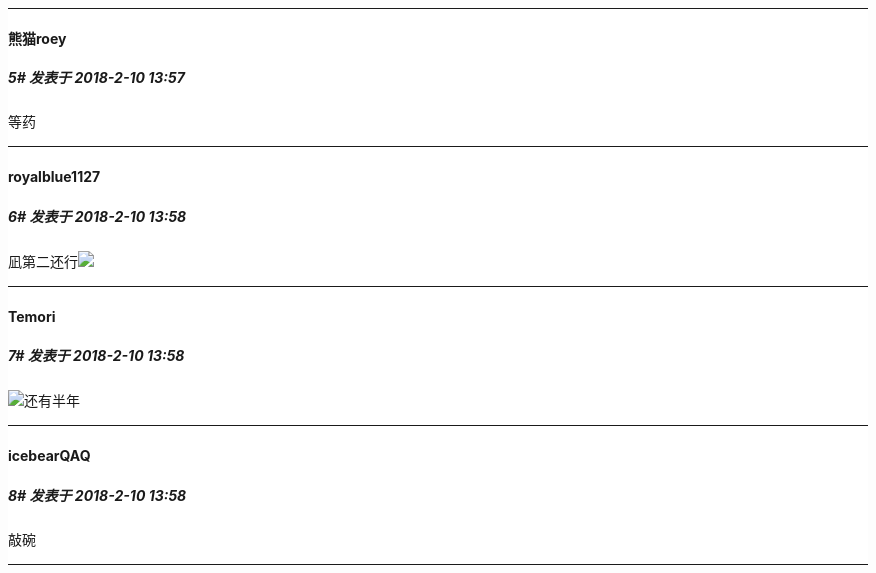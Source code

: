 





*****

####  熊猫roey  
##### 5#       发表于 2018-2-10 13:57




等药







*****

####  royalblue1127  
##### 6#       发表于 2018-2-10 13:58




凪第二还行<img src="https://static.saraba1st.com/image/smiley/face2017/065.png" referrerpolicy="no-referrer">







*****

####  Temori  
##### 7#       发表于 2018-2-10 13:58



<img src="https://static.saraba1st.com/image/smiley/face2017/069.png" referrerpolicy="no-referrer">还有半年







*****

####  icebearQAQ  
##### 8#       发表于 2018-2-10 13:58




敲碗







*****
